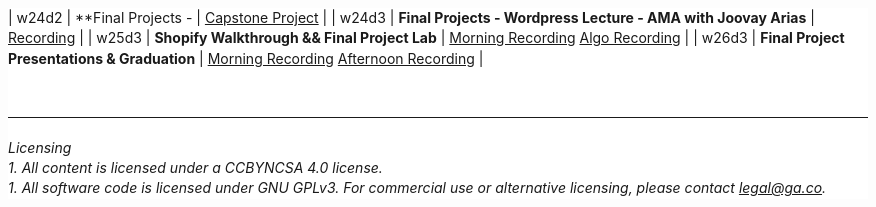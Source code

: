 | w24d2 |                         \*\*Final Projects -                         |                                                                                                                                                                                                  [Capstone Project](https://git.generalassemb.ly/Software-Engineering-Immersive-Remote/SEIR-MAE/tree/master/unit_5/w23d3/homework)                                                                                                                                                                                                   |
| w24d3 |    **Final Projects - Wordpress Lecture - AMA with Joovay Arias**    |                                                                                                                                                                                                        [Recording](https://generalassembly.zoom.us/rec/share/6tJIA4uo7HlLXdaX41vkBpBmAJS4X6a8hnBMr6YExBXV0Ppq8SCLdliTvwPlUOg)                                                                                                                                                                                                        |
| w25d3 |             **Shopify Walkthrough && Final Project Lab**             | [Morning Recording](https://generalassembly.zoom.us/rec/play/6ZQrc-Ghqj03HYXHtQSDAfV4W467KP-shHUd_6IMmhqzW3BXMVSiZLsXY-t6FH4rfjhhQii9VW7GunTS?continueMode=true&_x_zm_rtaid=LlAItVm9QOi3J0exyQnMhA.1596492669294.24401ea8e5341d69191b8a988acbba6a&_x_zm_rhtaid=953) [Algo Recording](https://generalassembly.zoom.us/rec/play/vpN8Jumhpjk3TtzBuASDVvJ7W43vK_-s1iJI-KAMmUe2AiRXN1HwYuASZ7Eut-thGT6k4NVM8Ugz37da?continueMode=true&_x_zm_rtaid=LlAItVm9QOi3J0exyQnMhA.1596492669294.24401ea8e5341d69191b8a988acbba6a&_x_zm_rhtaid=953) |
| w26d3 |             **Final Project Presentations & Graduation**             |                                                                                                  [Morning Recording](https://generalassembly.zoom.us/rec/play/uMUkJeqg-j83SNfEsASDAKN6W47oJq2sgXRI-6cIz0qxU3ELN1qjMrdDNuJfGi1ICVuNdcPoTNU3PQ14?continueMode=true) [Afternoon Recording](https://generalassembly.zoom.us/rec/play/68J_cOn8_zw3EtTAswSDB6AqW9Tsf6-shyEX8qULmRm0UncHNAejZrMWaqUF3mGoot3QW-waBFsdHFo?continueMode=true)                                                                                                  |

<br>
<hr>

###### Licensing <br> 1. All content is licensed under a CC­BY­NC­SA 4.0 license.<br> 1. All software code is licensed under GNU GPLv3. For commercial use or alternative licensing, please contact legal@ga.co.
